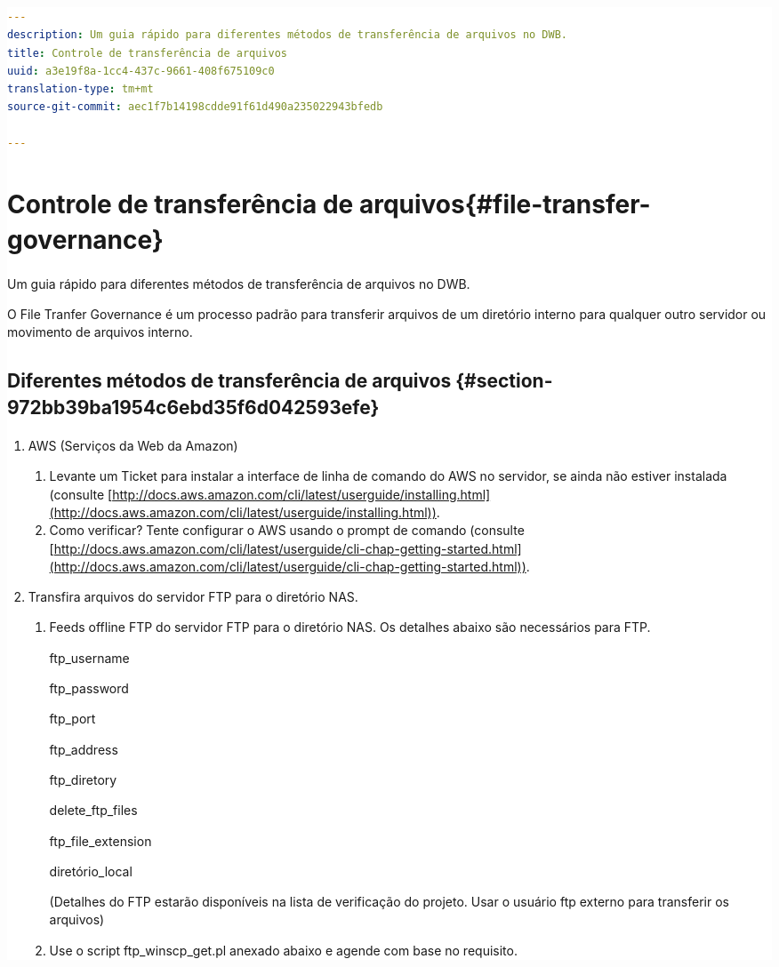 ```yaml
---
description: Um guia rápido para diferentes métodos de transferência de arquivos no DWB.
title: Controle de transferência de arquivos
uuid: a3e19f8a-1cc4-437c-9661-408f675109c0
translation-type: tm+mt
source-git-commit: aec1f7b14198cdde91f61d490a235022943bfedb

---
```



# Controle de transferência de arquivos{#file-transfer-governance}

Um guia rápido para diferentes métodos de transferência de arquivos no DWB.

O File Tranfer Governance é um processo padrão para transferir arquivos de um diretório interno para qualquer outro servidor ou movimento de arquivos interno.

## Diferentes métodos de transferência de arquivos {#section-972bb39ba1954c6ebd35f6d042593efe}

1. AWS (Serviços da Web da Amazon)

   1. Levante um Ticket para instalar a interface de linha de comando do AWS no servidor, se ainda não estiver instalada (consulte [http://docs.aws.amazon.com/cli/latest/userguide/installing.html](http://docs.aws.amazon.com/cli/latest/userguide/installing.html)).
   1. Como verificar? Tente configurar o AWS usando o prompt de comando (consulte [http://docs.aws.amazon.com/cli/latest/userguide/cli-chap-getting-started.html](http://docs.aws.amazon.com/cli/latest/userguide/cli-chap-getting-started.html)).

1. Transfira arquivos do servidor FTP para o diretório NAS.

   1. Feeds offline FTP do servidor FTP para o diretório NAS. Os detalhes abaixo são necessários para FTP.

      ftp_username

      ftp_password

      ftp_port

      ftp_address

      ftp_diretory

      delete_ftp_files

      ftp_file_extension

      diretório_local

      (Detalhes do FTP estarão disponíveis na lista de verificação do projeto. Usar o usuário ftp externo para transferir os arquivos)

   1. Use o script ftp_winscp_get.pl anexado abaixo e agende com base no requisito.
